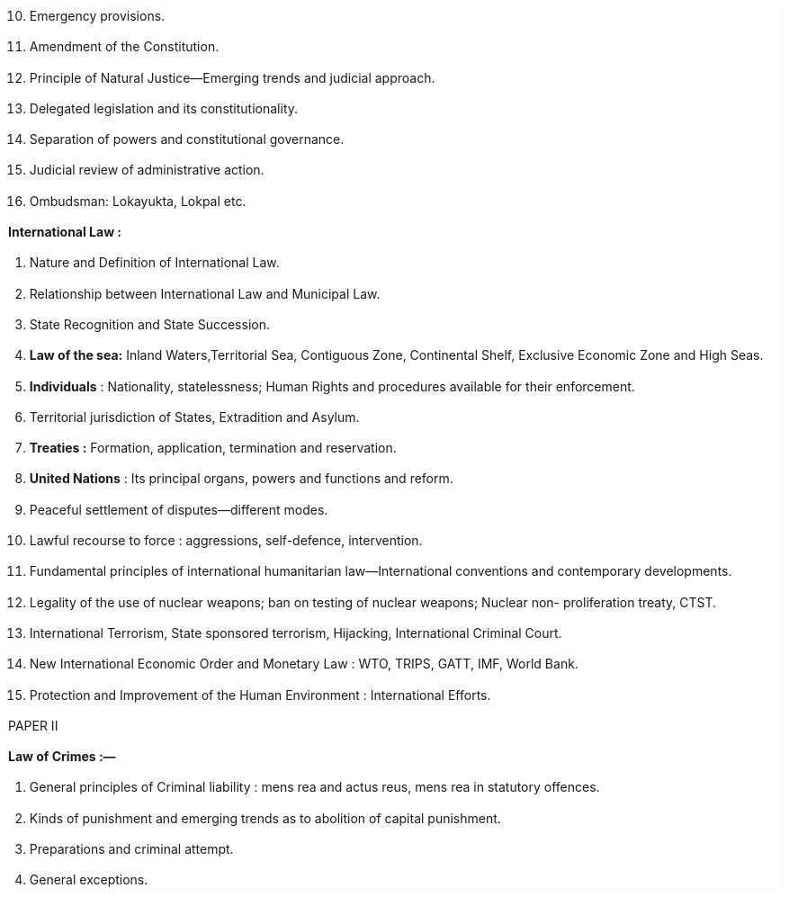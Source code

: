 10. Emergency provisions.

11. Amendment of the Constitution.

12. Principle of Natural Justice—Emerging trends and judicial approach.

13. Delegated legislation and its constitutionality.

14. Separation of powers and constitutional governance.

15. Judicial review of administrative action.

16. Ombudsman: Lokayukta, Lokpal etc.

**International Law :**

1. Nature and Definition of International Law.

2. Relationship between International Law and Municipal Law.

3. State Recognition and State Succession.

4. **Law of the sea:** Inland Waters,Territorial Sea, Contiguous Zone, Continental Shelf,     Exclusive     Economic Zone and High Seas.

5. **Individuals** : Nationality, statelessness; Human Rights and procedures available for     their enforcement.

6. Territorial jurisdiction of States, Extradition and Asylum.

7. **Treaties :** Formation, application, termination and reservation.

8. **United Nations** : Its principal organs, powers and functions and reform.

9. Peaceful settlement of disputes—different modes.

10. Lawful recourse to force : aggressions, self-defence, intervention.

11. Fundamental principles of international humanitarian law—International conventions     and contemporary developments.

12. Legality of the use of nuclear weapons; ban on testing of nuclear weapons; Nuclear non-     proliferation treaty, CTST.

13. International Terrorism, State sponsored terrorism, Hijacking, International Criminal     Court.

14. New International Economic Order and Monetary Law : WTO, TRIPS, GATT, IMF, World     Bank.

15. Protection and Improvement of the Human Environment : International Efforts.

PAPER II

**Law of Crimes :—**

1. General principles of Criminal liability : mens rea and actus reus, mens rea in statutory     offences.

2. Kinds of punishment and emerging trends as to abolition of capital punishment.

3. Preparations and criminal attempt.

4. General exceptions.
